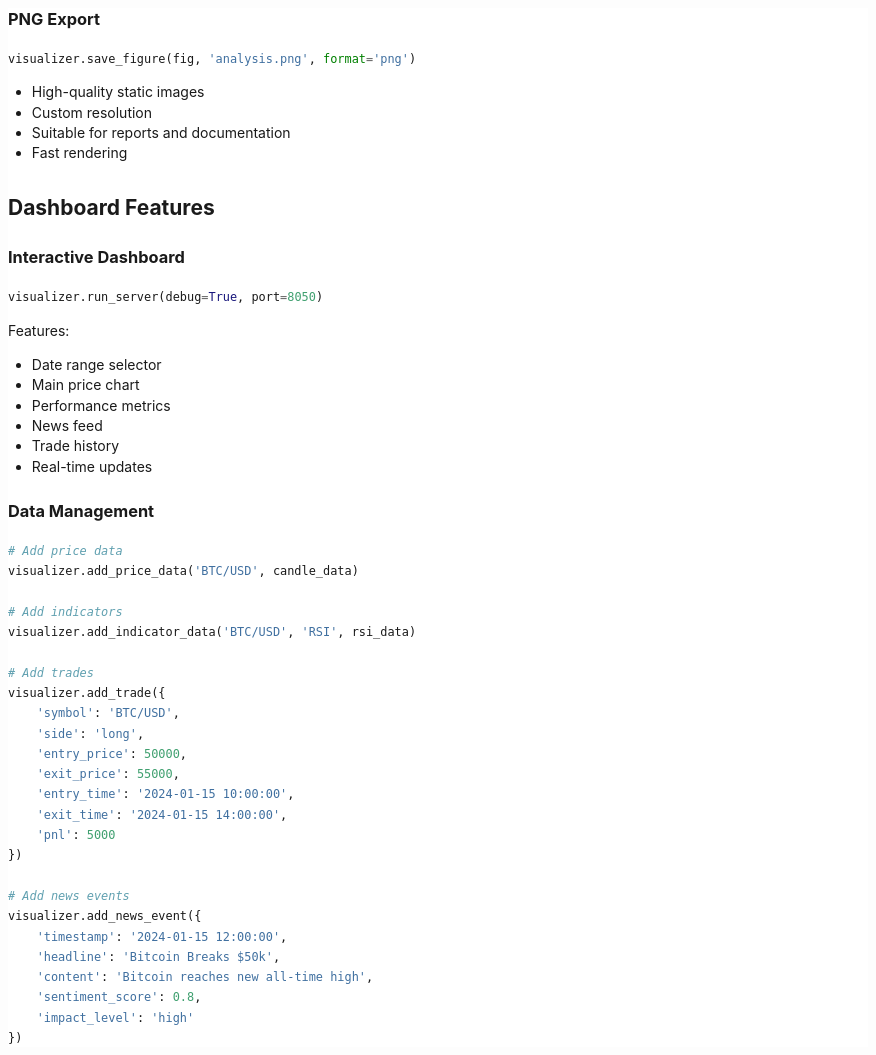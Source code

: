 ### PNG Export
```python
visualizer.save_figure(fig, 'analysis.png', format='png')
```
- High-quality static images
- Custom resolution
- Suitable for reports and documentation
- Fast rendering

## Dashboard Features

### Interactive Dashboard
```python
visualizer.run_server(debug=True, port=8050)
```

Features:
- Date range selector
- Main price chart
- Performance metrics
- News feed
- Trade history
- Real-time updates

### Data Management
```python
# Add price data
visualizer.add_price_data('BTC/USD', candle_data)

# Add indicators
visualizer.add_indicator_data('BTC/USD', 'RSI', rsi_data)

# Add trades
visualizer.add_trade({
    'symbol': 'BTC/USD',
    'side': 'long',
    'entry_price': 50000,
    'exit_price': 55000,
    'entry_time': '2024-01-15 10:00:00',
    'exit_time': '2024-01-15 14:00:00',
    'pnl': 5000
})

# Add news events
visualizer.add_news_event({
    'timestamp': '2024-01-15 12:00:00',
    'headline': 'Bitcoin Breaks $50k',
    'content': 'Bitcoin reaches new all-time high',
    'sentiment_score': 0.8,
    'impact_level': 'high'
})
```
